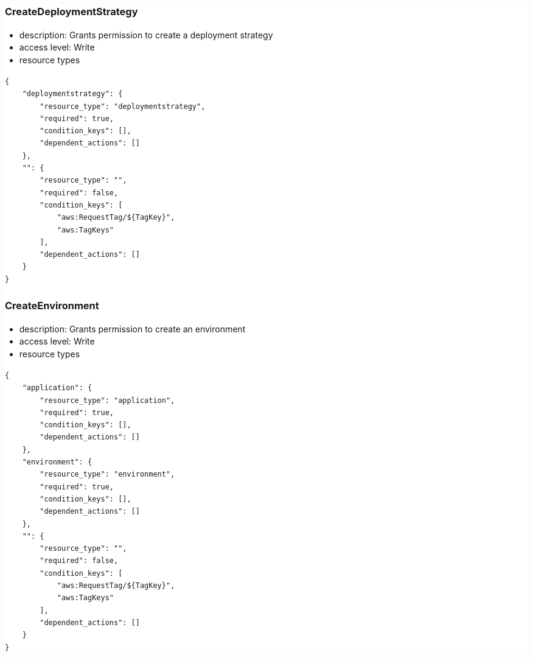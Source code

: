 ### CreateDeploymentStrategy

- description: Grants permission to create a deployment strategy
- access level: Write
- resource types

```
{
    "deploymentstrategy": {
        "resource_type": "deploymentstrategy",
        "required": true,
        "condition_keys": [],
        "dependent_actions": []
    },
    "": {
        "resource_type": "",
        "required": false,
        "condition_keys": [
            "aws:RequestTag/${TagKey}",
            "aws:TagKeys"
        ],
        "dependent_actions": []
    }
}
```

### CreateEnvironment

- description: Grants permission to create an environment
- access level: Write
- resource types

```
{
    "application": {
        "resource_type": "application",
        "required": true,
        "condition_keys": [],
        "dependent_actions": []
    },
    "environment": {
        "resource_type": "environment",
        "required": true,
        "condition_keys": [],
        "dependent_actions": []
    },
    "": {
        "resource_type": "",
        "required": false,
        "condition_keys": [
            "aws:RequestTag/${TagKey}",
            "aws:TagKeys"
        ],
        "dependent_actions": []
    }
}
```
